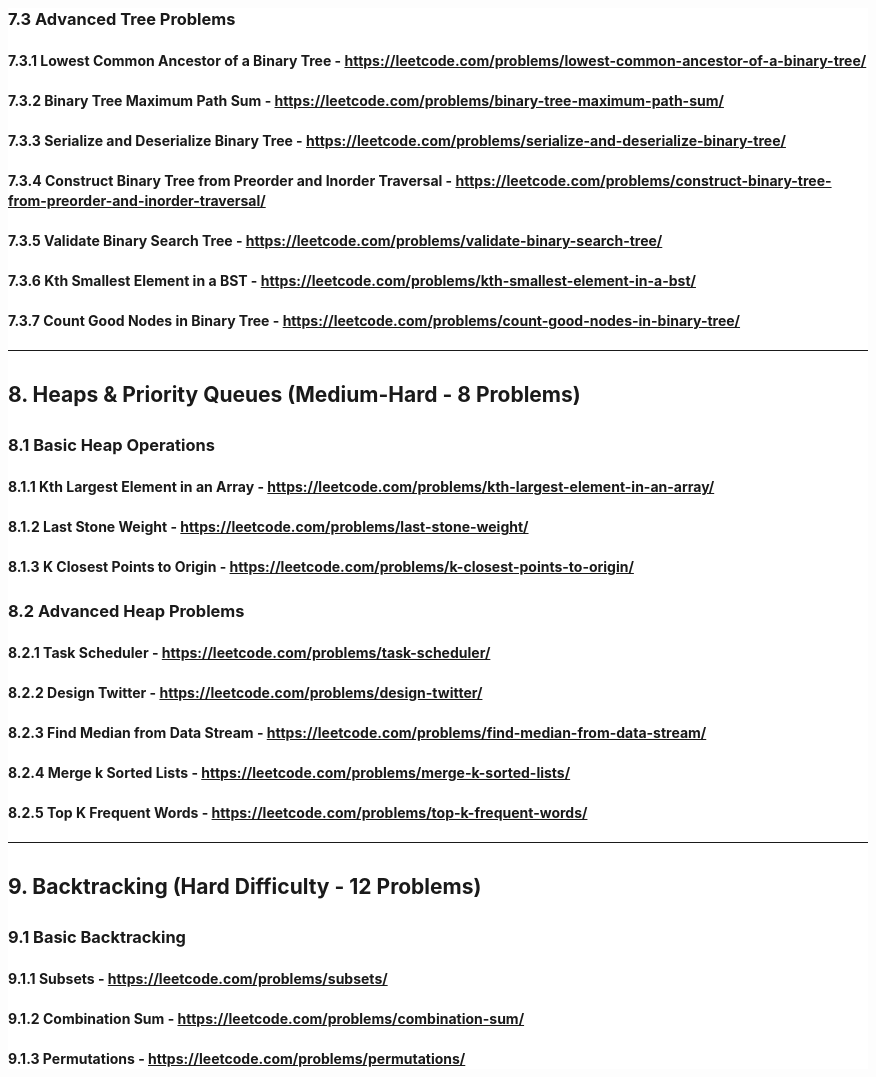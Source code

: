 ### 7.3 Advanced Tree Problems
#### 7.3.1 Lowest Common Ancestor of a Binary Tree - https://leetcode.com/problems/lowest-common-ancestor-of-a-binary-tree/
#### 7.3.2 Binary Tree Maximum Path Sum - https://leetcode.com/problems/binary-tree-maximum-path-sum/
#### 7.3.3 Serialize and Deserialize Binary Tree - https://leetcode.com/problems/serialize-and-deserialize-binary-tree/
#### 7.3.4 Construct Binary Tree from Preorder and Inorder Traversal - https://leetcode.com/problems/construct-binary-tree-from-preorder-and-inorder-traversal/
#### 7.3.5 Validate Binary Search Tree - https://leetcode.com/problems/validate-binary-search-tree/
#### 7.3.6 Kth Smallest Element in a BST - https://leetcode.com/problems/kth-smallest-element-in-a-bst/
#### 7.3.7 Count Good Nodes in Binary Tree - https://leetcode.com/problems/count-good-nodes-in-binary-tree/

---

## 8. Heaps & Priority Queues (Medium-Hard - 8 Problems)
### 8.1 Basic Heap Operations
#### 8.1.1 Kth Largest Element in an Array - https://leetcode.com/problems/kth-largest-element-in-an-array/
#### 8.1.2 Last Stone Weight - https://leetcode.com/problems/last-stone-weight/
#### 8.1.3 K Closest Points to Origin - https://leetcode.com/problems/k-closest-points-to-origin/

### 8.2 Advanced Heap Problems
#### 8.2.1 Task Scheduler - https://leetcode.com/problems/task-scheduler/
#### 8.2.2 Design Twitter - https://leetcode.com/problems/design-twitter/
#### 8.2.3 Find Median from Data Stream - https://leetcode.com/problems/find-median-from-data-stream/
#### 8.2.4 Merge k Sorted Lists - https://leetcode.com/problems/merge-k-sorted-lists/
#### 8.2.5 Top K Frequent Words - https://leetcode.com/problems/top-k-frequent-words/

---

## 9. Backtracking (Hard Difficulty - 12 Problems)
### 9.1 Basic Backtracking
#### 9.1.1 Subsets - https://leetcode.com/problems/subsets/
#### 9.1.2 Combination Sum - https://leetcode.com/problems/combination-sum/
#### 9.1.3 Permutations - https://leetcode.com/problems/permutations/
